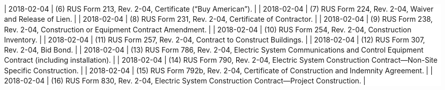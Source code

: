 | 2018-02-04 | (6) RUS Form 213, Rev. 2-04, Certificate (&#8220;Buy American&#8221;).                                                |
| 2018-02-04 | (7) RUS Form 224, Rev. 2-04, Waiver and Release of Lien.                                                              |
| 2018-02-04 | (8) RUS Form 231, Rev. 2-04, Certificate of Contractor.                                                               |
| 2018-02-04 | (9) RUS Form 238, Rev. 2-04, Construction or Equipment Contract Amendment.                                            |
| 2018-02-04 | (10) RUS Form 254, Rev. 2-04, Construction Inventory.                                                                 |
| 2018-02-04 | (11) RUS Form 257, Rev. 2-04, Contract to Construct Buildings.                                                        |
| 2018-02-04 | (12) RUS Form 307, Rev. 2-04, Bid Bond.                                                                               |
| 2018-02-04 | (13) RUS Form 786, Rev. 2-04, Electric System Communications and Control Equipment Contract (including installation). |
| 2018-02-04 | (14) RUS Form 790, Rev. 2-04, Electric System Construction Contract&#8212;Non-Site Specific Construction.             |
| 2018-02-04 | (15) RUS Form 792b, Rev. 2-04, Certificate of Construction and Indemnity Agreement.                                   |
| 2018-02-04 | (16) RUS Form 830, Rev. 2-04, Electric System Construction Contract&#8212;Project Construction.                       |


